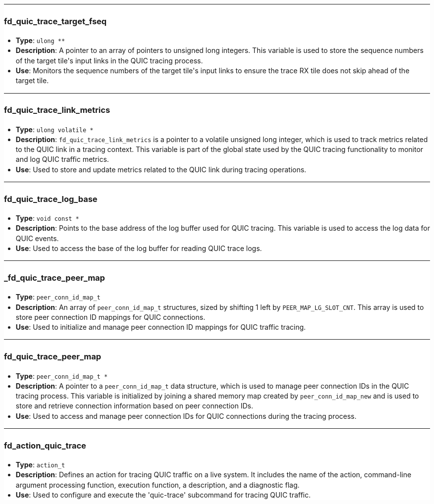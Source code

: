 
---
### fd\_quic\_trace\_target\_fseq
- **Type**: `ulong **`
- **Description**: A pointer to an array of pointers to unsigned long integers. This variable is used to store the sequence numbers of the target tile's input links in the QUIC tracing process.
- **Use**: Monitors the sequence numbers of the target tile's input links to ensure the trace RX tile does not skip ahead of the target tile.


---
### fd\_quic\_trace\_link\_metrics
- **Type**: `ulong volatile *`
- **Description**: `fd_quic_trace_link_metrics` is a pointer to a volatile unsigned long integer, which is used to track metrics related to the QUIC link in a tracing context. This variable is part of the global state used by the QUIC tracing functionality to monitor and log QUIC traffic metrics.
- **Use**: Used to store and update metrics related to the QUIC link during tracing operations.


---
### fd\_quic\_trace\_log\_base
- **Type**: ``void const *``
- **Description**: Points to the base address of the log buffer used for QUIC tracing. This variable is used to access the log data for QUIC events.
- **Use**: Used to access the base of the log buffer for reading QUIC trace logs.


---
### \_fd\_quic\_trace\_peer\_map
- **Type**: `peer_conn_id_map_t`
- **Description**: An array of `peer_conn_id_map_t` structures, sized by shifting 1 left by `PEER_MAP_LG_SLOT_CNT`. This array is used to store peer connection ID mappings for QUIC connections.
- **Use**: Used to initialize and manage peer connection ID mappings for QUIC traffic tracing.


---
### fd\_quic\_trace\_peer\_map
- **Type**: ``peer_conn_id_map_t *``
- **Description**: A pointer to a `peer_conn_id_map_t` data structure, which is used to manage peer connection IDs in the QUIC tracing process. This variable is initialized by joining a shared memory map created by `peer_conn_id_map_new` and is used to store and retrieve connection information based on peer connection IDs.
- **Use**: Used to access and manage peer connection IDs for QUIC connections during the tracing process.


---
### fd\_action\_quic\_trace
- **Type**: ``action_t``
- **Description**: Defines an action for tracing QUIC traffic on a live system. It includes the name of the action, command-line argument processing function, execution function, a description, and a diagnostic flag.
- **Use**: Used to configure and execute the 'quic-trace' subcommand for tracing QUIC traffic.
